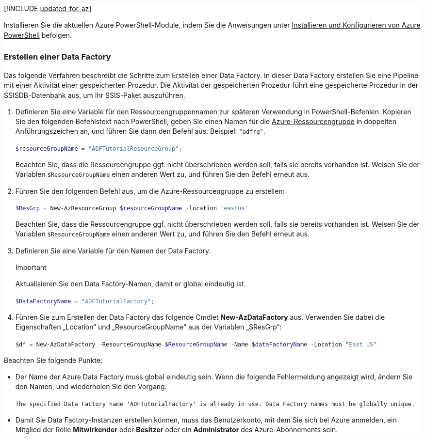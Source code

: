 [!INCLUDE [updated-for-az](../../../includes/updated-for-az.md)]

Installieren Sie die aktuellen Azure PowerShell-Module, indem Sie die Anweisungen unter [Installieren und Konfigurieren von Azure PowerShell](/powershell/azure/install-az-ps) befolgen.

### <a name="create-a-data-factory"></a>Erstellen einer Data Factory
Das folgende Verfahren beschreibt die Schritte zum Erstellen einer Data Factory. In dieser Data Factory erstellen Sie eine Pipeline mit einer Aktivität einer gespeicherten Prozedur. Die Aktivität der gespeicherten Prozedur führt eine gespeicherte Prozedur in der SSISDB-Datenbank aus, um Ihr SSIS-Paket auszuführen.

1. Definieren Sie eine Variable für den Ressourcengruppennamen zur späteren Verwendung in PowerShell-Befehlen. Kopieren Sie den folgenden Befehlstext nach PowerShell, geben Sie einen Namen für die [Azure-Ressourcengruppe](../../azure-resource-manager/management/overview.md) in doppelten Anführungszeichen an, und führen Sie dann den Befehl aus. Beispiel: `"adfrg"`. 
   
     ```powershell
    $resourceGroupName = "ADFTutorialResourceGroup";
    ```

    Beachten Sie, dass die Ressourcengruppe ggf. nicht überschrieben werden soll, falls sie bereits vorhanden ist. Weisen Sie der Variablen `$ResourceGroupName` einen anderen Wert zu, und führen Sie den Befehl erneut aus.
2. Führen Sie den folgenden Befehl aus, um die Azure-Ressourcengruppe zu erstellen: 

    ```powershell
    $ResGrp = New-AzResourceGroup $resourceGroupName -location 'eastus'
    ``` 
    Beachten Sie, dass die Ressourcengruppe ggf. nicht überschrieben werden soll, falls sie bereits vorhanden ist. Weisen Sie der Variablen `$ResourceGroupName` einen anderen Wert zu, und führen Sie den Befehl erneut aus. 
3. Definieren Sie eine Variable für den Namen der Data Factory. 

    > [!IMPORTANT]
    >  Aktualisieren Sie den Data Factory-Namen, damit er global eindeutig ist. 

    ```powershell
    $DataFactoryName = "ADFTutorialFactory";
    ```

5. Führen Sie zum Erstellen der Data Factory das folgende Cmdlet **New-AzDataFactory** aus. Verwenden Sie dabei die Eigenschaften „Location“ und „ResourceGroupName“ aus der Variablen „$ResGrp“: 
    
    ```powershell       
    $df = New-AzDataFactory -ResourceGroupName $ResourceGroupName -Name $dataFactoryName -Location "East US"
    ```

Beachten Sie folgende Punkte:

* Der Name der Azure Data Factory muss global eindeutig sein. Wenn die folgende Fehlermeldung angezeigt wird, ändern Sie den Namen, und wiederholen Sie den Vorgang.

    ```
    The specified Data Factory name 'ADFTutorialFactory' is already in use. Data Factory names must be globally unique.
    ```
* Damit Sie Data Factory-Instanzen erstellen können, muss das Benutzerkonto, mit dem Sie sich bei Azure anmelden, ein Mitglied der Rolle **Mitwirkender** oder **Besitzer** oder ein **Administrator** des Azure-Abonnements sein.

